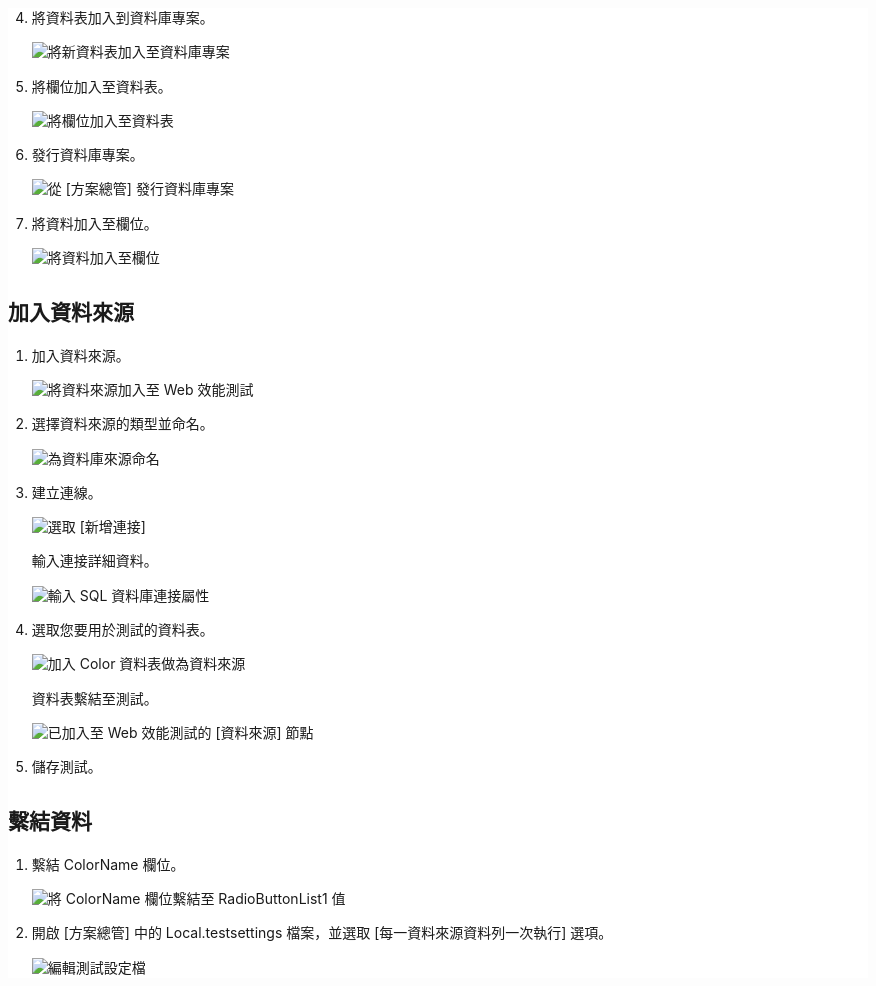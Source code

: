 4. 將資料表加入到資料庫專案。

     ![將新資料表加入至資料庫專案](../test/media/web_test_databinding_sql_addnewdbtablename.png)

5. 將欄位加入至資料表。

     ![將欄位加入至資料表](../test/media/web_test_databinding_sql_addnewdbaddfields.png)

6. 發行資料庫專案。

     ![從 [方案總管] 發行資料庫專案](../test/media/web_test_databinding_sql_addnewdbpublish.png)

7. 將資料加入至欄位。

     ![將資料加入至欄位](../test/media/web_test_databinding_sql_addnewfieldsadddata.png)

## <a name="add-the-data-source"></a>加入資料來源

1. 加入資料來源。

     ![將資料來源加入至 Web 效能測試](../test/media/web_test_databinding_sql_adddatasource.png)

2. 選擇資料來源的類型並命名。

     ![為資料庫來源命名](../test/media/web_test_databinding_sql_adddatasourcedialog.png)

3. 建立連線。

     ![選取 [新增連接]](../test/media/web_test_databinding_sql_adddatasourcedialogconnectionnew.png)

     輸入連接詳細資料。

     ![輸入 SQL 資料庫連接屬性](../test/media/web_test_databinding_sql_adddatasourcedialogconnection.png)

4. 選取您要用於測試的資料表。

     ![加入 Color 資料表做為資料來源](../test/media/web_test_databinding_sql_adddatasourcedialogaddtable.png)

     資料表繫結至測試。

     ![已加入至 Web 效能測試的 [資料來源] 節點](../test/media/web_test_databinding_requestnodeadded_mdb.png)

5. 儲存測試。

## <a name="bind-the-data"></a>繫結資料

1. 繫結 ColorName 欄位。

     ![將 ColorName 欄位繫結至 RadioButtonList1 值](../test/media/web_test_databinding_sql_binddatasource.png)

2. 開啟 [方案總管] 中的 Local.testsettings 檔案，並選取 [每一資料來源資料列一次執行] 選項。

     ![編輯測試設定檔](../test/media/web_test_databinding_sql_testsettings.png)

